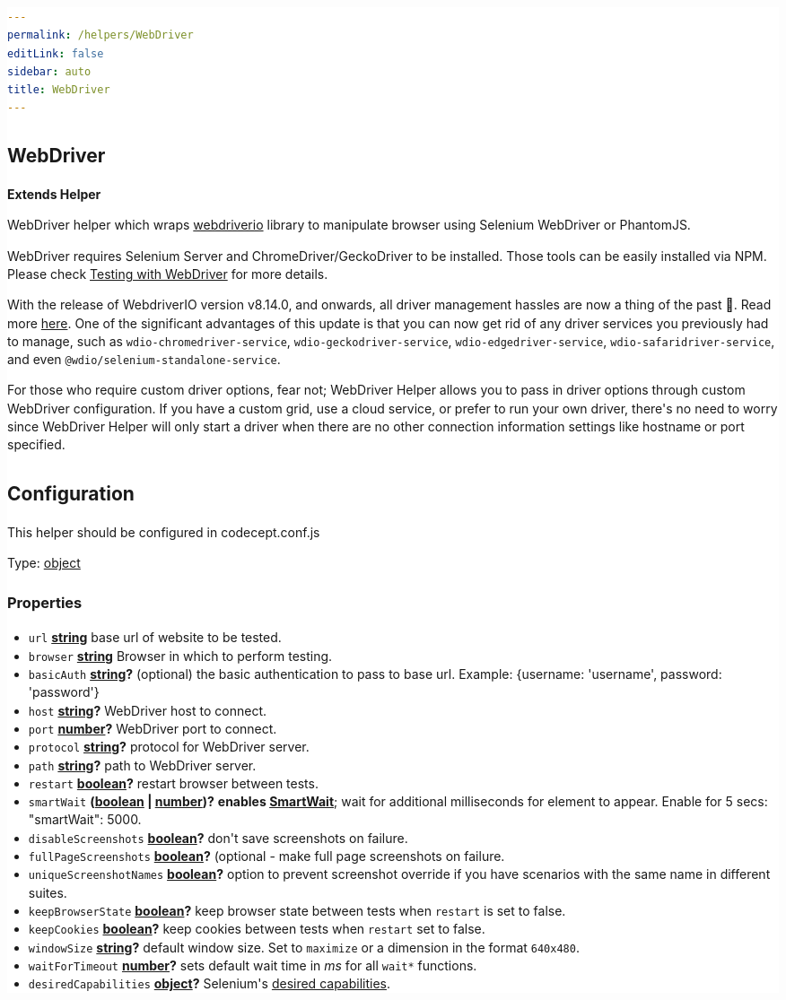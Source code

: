 ```yaml
---
permalink: /helpers/WebDriver
editLink: false
sidebar: auto
title: WebDriver
---
```




## WebDriver

**Extends Helper**

WebDriver helper which wraps [webdriverio][1] library to
manipulate browser using Selenium WebDriver or PhantomJS.

WebDriver requires Selenium Server and ChromeDriver/GeckoDriver to be installed. Those tools can be easily installed via NPM. Please check [Testing with WebDriver][2] for more details.

With the release of WebdriverIO version v8.14.0, and onwards, all driver management hassles are now a thing of the past 🙌. Read more [here][3].
One of the significant advantages of this update is that you can now get rid of any driver services you previously had to manage, such as
`wdio-chromedriver-service`, `wdio-geckodriver-service`, `wdio-edgedriver-service`, `wdio-safaridriver-service`, and even `@wdio/selenium-standalone-service`.

For those who require custom driver options, fear not; WebDriver Helper allows you to pass in driver options through custom WebDriver configuration.
If you have a custom grid, use a cloud service, or prefer to run your own driver, there's no need to worry since WebDriver Helper will only start a driver when there are no other connection information settings like hostname or port specified.



## Configuration

This helper should be configured in codecept.conf.js

Type: [object][17]

### Properties

-   `url` **[string][18]** base url of website to be tested.
-   `browser` **[string][18]** Browser in which to perform testing.
-   `basicAuth` **[string][18]?** (optional) the basic authentication to pass to base url. Example: {username: 'username', password: 'password'}
-   `host` **[string][18]?** WebDriver host to connect.
-   `port` **[number][24]?** WebDriver port to connect.
-   `protocol` **[string][18]?** protocol for WebDriver server.
-   `path` **[string][18]?** path to WebDriver server.
-   `restart` **[boolean][34]?** restart browser between tests.
-   `smartWait` **([boolean][34] | [number][24])?** **enables [SmartWait][38]**; wait for additional milliseconds for element to appear. Enable for 5 secs: "smartWait": 5000.
-   `disableScreenshots` **[boolean][34]?** don't save screenshots on failure.
-   `fullPageScreenshots` **[boolean][34]?** (optional - make full page screenshots on failure.
-   `uniqueScreenshotNames` **[boolean][34]?** option to prevent screenshot override if you have scenarios with the same name in different suites.
-   `keepBrowserState` **[boolean][34]?** keep browser state between tests when `restart` is set to false.
-   `keepCookies` **[boolean][34]?** keep cookies between tests when `restart` set to false.
-   `windowSize` **[string][18]?** default window size. Set to `maximize` or a dimension in the format `640x480`.
-   `waitForTimeout` **[number][24]?** sets default wait time in _ms_ for all `wait*` functions.
-   `desiredCapabilities` **[object][17]?** Selenium's [desired capabilities][7].

[1]: http://webdriver.io/
[2]: https://codecept.io/webdriver/#testing-with-webdriver
[3]: https://webdriver.io/blog/2023/07/31/driver-management/
[4]: http://webdriver.io/guide/getstarted/configuration.html
[5]: https://seleniumhq.github.io/selenium/docs/api/rb/Selenium/WebDriver/IE/Options.html
[6]: https://aerokube.com/selenoid/latest/
[7]: https://github.com/SeleniumHQ/selenium/wiki/DesiredCapabilities
[8]: http://webdriver.io/guide/usage/cloudservices.html
[9]: https://webdriver.io/docs/sauce-service.html
[10]: https://github.com/puneet0191/codeceptjs-saucehelper/
[11]: https://webdriver.io/docs/browserstack-service.html
[12]: https://github.com/PeterNgTr/codeceptjs-bshelper
[13]: https://github.com/testingbot/codeceptjs-tbhelper
[14]: https://webdriver.io/docs/testingbot-service.html
[15]: https://github.com/PeterNgTr/codeceptjs-applitoolshelper
[16]: http://webdriver.io/guide/usage/multiremote.html
[17]: https://developer.mozilla.org/docs/Web/JavaScript/Reference/Global_Objects/Object
[18]: https://developer.mozilla.org/docs/Web/JavaScript/Reference/Global_Objects/String
[19]: http://jster.net/category/windows-modals-popups
[20]: https://developer.mozilla.org/en-US/docs/Web/API/HTMLElement/focus
[21]: https://playwright.dev/docs/api/class-locator#locator-blur
[22]: https://webdriver.io/docs/timeouts.html
[23]: https://developer.mozilla.org/docs/Web/JavaScript/Reference/Global_Objects/RegExp
[24]: https://developer.mozilla.org/docs/Web/JavaScript/Reference/Global_Objects/Number
[25]: https://vuejs.org/v2/api/#Vue-nextTick
[26]: https://developer.mozilla.org/docs/Web/JavaScript/Reference/Statements/function
[27]: https://developer.mozilla.org/docs/Web/JavaScript/Reference/Global_Objects/Promise
[28]: http://webdriver.io/api/protocol/execute.html
[29]: https://playwright.dev/docs/api/class-locator#locator-focus
[30]: https://developer.mozilla.org/docs/Web/JavaScript/Reference/Global_Objects/Array
[31]: https://developer.mozilla.org/docs/Web/JavaScript/Reference/Global_Objects/undefined
[32]: #fillfield
[33]: #click
[34]: https://developer.mozilla.org/docs/Web/JavaScript/Reference/Global_Objects/Boolean
[35]: https://developer.mozilla.org/en-US/docs/Web/API/Element/scrollIntoView
[36]: https://code.google.com/p/selenium/wiki/JsonWireProtocol#Cookie_JSON_Object
[37]: https://webdriver.io/docs/api.html
[38]: http://codecept.io/acceptance/#smartwait
[39]: http://webdriver.io/docs/timeouts.html
[40]: https://webdriver.io/docs/configuration/#loglevel
[41]: https://webdriver.io/docs/automationProtocols/#devtools-protocol